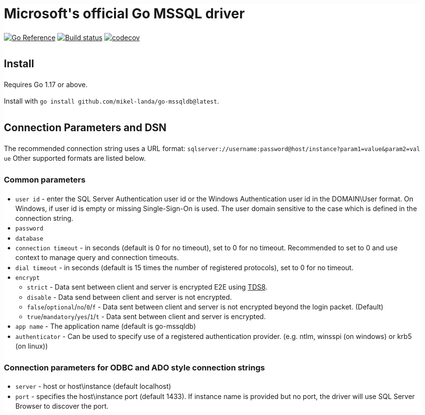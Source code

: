 # Microsoft's official Go MSSQL driver

[![Go Reference](https://pkg.go.dev/badge/github.com/mikel-landa/go-mssqldb.svg)](https://pkg.go.dev/github.com/mikel-landa/go-mssqldb)
[![Build status](https://ci.appveyor.com/api/projects/status/jrln8cs62wj9i0a2?svg=true)](https://ci.appveyor.com/project/microsoft/go-mssqldb)
[![codecov](https://codecov.io/gh/microsoft/go-mssqldb/branch/master/graph/badge.svg)](https://codecov.io/gh/microsoft/go-mssqldb)


## Install

Requires Go 1.17 or above.

Install with `go install github.com/mikel-landa/go-mssqldb@latest`.

## Connection Parameters and DSN

The recommended connection string uses a URL format:
`sqlserver://username:password@host/instance?param1=value&param2=value`
Other supported formats are listed below.

### Common parameters

* `user id` - enter the SQL Server Authentication user id or the Windows Authentication user id in the DOMAIN\User format. On Windows, if user id is empty or missing Single-Sign-On is used. The user domain sensitive to the case which is defined in the connection string.
* `password`
* `database`
* `connection timeout` - in seconds (default is 0 for no timeout), set to 0 for no timeout. Recommended to set to 0 and use context to manage query and connection timeouts.
* `dial timeout` - in seconds (default is 15 times the number of registered protocols), set to 0 for no timeout.
* `encrypt`
  * `strict` - Data sent between client and server is encrypted E2E using [TDS8](https://learn.microsoft.com/en-us/sql/relational-databases/security/networking/tds-8?view=sql-server-ver16).
  * `disable` - Data send between client and server is not encrypted.
  * `false`/`optional`/`no`/`0`/`f` - Data sent between client and server is not encrypted beyond the login packet. (Default)
  * `true`/`mandatory`/`yes`/`1`/`t` - Data sent between client and server is encrypted.
* `app name` - The application name (default is go-mssqldb)
* `authenticator` - Can be used to specify use of a registered authentication provider. (e.g. ntlm, winsspi (on windows) or krb5 (on linux))

### Connection parameters for ODBC and ADO style connection strings

* `server` - host or host\instance (default localhost)
* `port` - specifies the host\instance port (default 1433). If instance name is provided but no port, the driver will use SQL Server Browser to discover the port.

